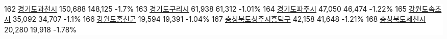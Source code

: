   <tr class="item">
    <td>162</td>
    <td><a href="/apt/경기도과천시">경기도과천시</a></td>
    <td>150,688</td>
    <td>148,125</td>
    <td>-1.7%</td>
  </tr>

  <tr class="item">
    <td>163</td>
    <td><a href="/apt/경기도구리시">경기도구리시</a></td>
    <td>61,938</td>
    <td>61,312</td>
    <td>-1.01%</td>
  </tr>

  <tr class="item">
    <td>164</td>
    <td><a href="/apt/경기도파주시">경기도파주시</a></td>
    <td>47,050</td>
    <td>46,474</td>
    <td>-1.22%</td>
  </tr>

  <tr class="item">
    <td>165</td>
    <td><a href="/apt/강원도속초시">강원도속초시</a></td>
    <td>35,092</td>
    <td>34,707</td>
    <td>-1.1%</td>
  </tr>

  <tr class="item">
    <td>166</td>
    <td><a href="/apt/강원도홍천군">강원도홍천군</a></td>
    <td>19,594</td>
    <td>19,391</td>
    <td>-1.04%</td>
  </tr>

  <tr class="item">
    <td>167</td>
    <td><a href="/apt/충청북도청주시흥덕구">충청북도청주시흥덕구</a></td>
    <td>42,158</td>
    <td>41,648</td>
    <td>-1.21%</td>
  </tr>

  <tr class="item">
    <td>168</td>
    <td><a href="/apt/충청북도제천시">충청북도제천시</a></td>
    <td>20,280</td>
    <td>19,918</td>
    <td>-1.78%</td>
  </tr>
